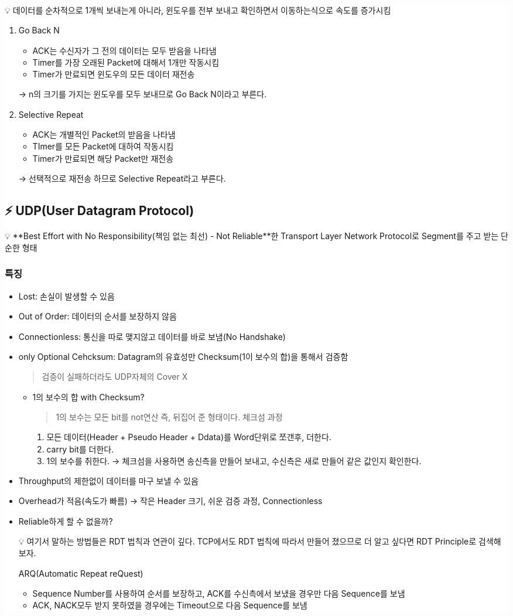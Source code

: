 <aside>
💡 데이터를 순차적으로 1개씩 보내는게 아니라, 윈도우를 전부 보내고 확인하면서 이동하는식으로 속도를 증가시킴

</aside>

1. Go Back N

   - ACK는 수신자가 그 전의 데이터는 모두 받음을 나타냄
   - Timer를 가장 오래된 Packet에 대해서 1개만 작동시킴
   - Timer가 만료되면 윈도우의 모든 데이터 재전송

   → n의 크기를 가지는 윈도우를 모두 보내므로 Go Back N이라고 부른다.

2. Selective Repeat

   - ACK는 개별적인 Packet의 받음을 나타냄
   - TImer를 모든 Packet에 대하여 작동시킴
   - Timer가 만료되면 해당 Packet만 재전송

   → 선택적으로 재전송 하므로 Selective Repeat라고 부른다.

## ⚡️ UDP(User Datagram Protocol)

<aside>
💡 **Best Effort with No Responsibility(책임 없는 최선) - Not Reliable**한 Transport Layer Network Protocol로 Segment를 주고 받는 단순한 형태

</aside>

### 특징

- Lost: 손실이 발생할 수 있음
- Out of Order: 데이터의 순서를 보장하지 않음
- Connectionless: 통신을 따로 맺지않고 데이터를 바로 보냄(No Handshake)
- only Optional Cehcksum: Datagram의 유효성만 Checksum(1이 보수의 합)을 통해서 검증함
  > 검증이 실패하더라도 UDP자체의 Cover X
  - 1의 보수의 합 with Checksum?
    > 1의 보수는 모든 bit를 not연산 즉, 뒤집어 준 형태이다.
    > 체크섬 과정
    1. 모든 데이터(Header + Pseudo Header + Ddata)를 Word단위로 쪼갠후, 더한다.
    2. carry bit를 더한다.
    3. 1의 보수를 취한다.
       → 체크섬을 사용하면 송신측을 만들어 보내고, 수신측은 새로 만들어 같은 값인지 확인한다.
- Throughput의 제한없이 데이터를 마구 보낼 수 있음
- Overhead가 적음(속도가 빠름)
  → 작은 Header 크기, 쉬운 검증 과정, Connectionless
- Reliable하게 할 수 없을까?
    <aside>
    💡 여기서 말하는 방법들은 RDT 법칙과 연관이 깊다. TCP에서도 RDT 법칙에 따라서 만들어 졌으므로 더 알고 싶다면 RDT Principle로 검색해보자.
    
    </aside>
    
    ARQ(Automatic Repeat reQuest)
    
    - Sequence Number를 사용하여 순서를 보장하고, ACK를 수신측에서 보냈을 경우만 다음 Sequence를 보냄
    - ACK, NACK모두 받지 못하였을 경우에는 Timeout으로 다음 Sequence를 보냄
        